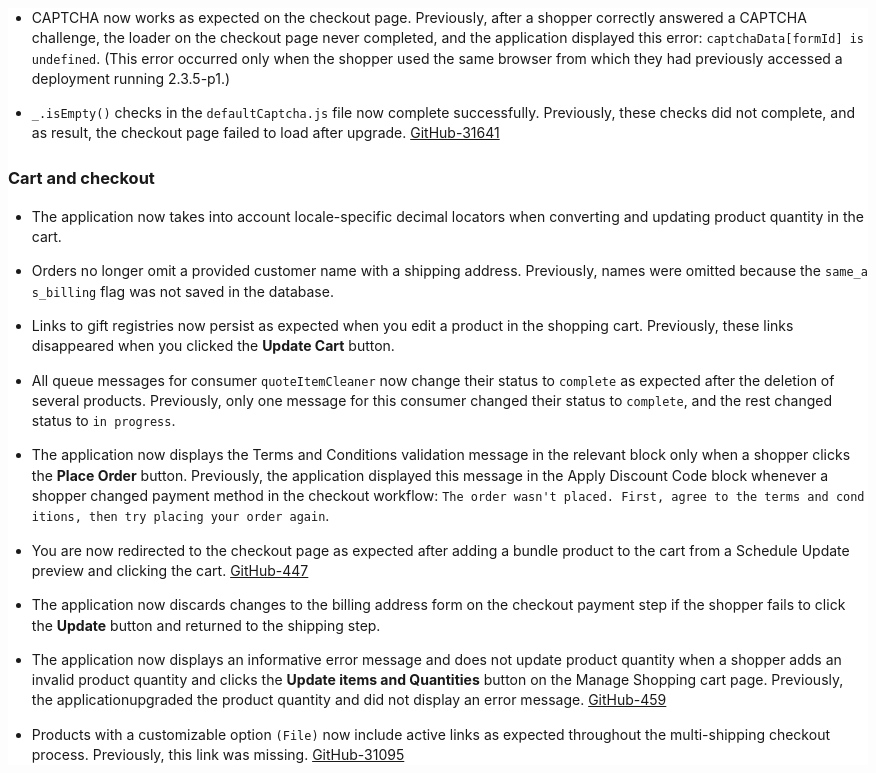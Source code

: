 *  CAPTCHA now works as expected on the checkout page. Previously, after a shopper correctly answered a CAPTCHA challenge, the loader on the checkout page never completed, and the application displayed this error: `captchaData[formId] is undefined`. (This error occurred only when the shopper used the same browser from which they had previously accessed a deployment running 2.3.5-p1.)



*  `_.isEmpty()` checks in the `defaultCaptcha.js` file now complete successfully. Previously, these checks did not complete, and as result, the checkout page failed to load after upgrade. [GitHub-31641](https://github.com/magento/magento2/issues/31641)

### Cart and checkout



*  The application now takes into account locale-specific decimal locators when converting and updating product quantity in the cart.



*  Orders no longer omit a provided customer name with a shipping address. Previously, names were omitted because the `same_as_billing` flag was not saved in the database.



*  Links to gift registries now persist as expected when you edit a product in the shopping cart. Previously, these links disappeared when you clicked the **Update Cart** button.



*  All queue messages for consumer `quoteItemCleaner` now change their status to `complete` as expected after the deletion of several products. Previously, only one message for this consumer changed their status to `complete`, and the rest changed status to `in progress`.



*  The application now displays the Terms and Conditions validation message in the relevant block only when a shopper clicks the **Place Order** button. Previously, the application displayed this message in the Apply Discount Code block whenever a shopper changed payment method in the checkout workflow: `The order wasn't placed. First, agree to the terms and conditions, then try placing your order again`.



*  You are now redirected to the checkout page as expected after adding a bundle product to the cart from a Schedule Update preview and clicking the cart. [GitHub-447](https://github.com/magento/partners-magento2ee/issues/447)



*  The application now discards changes to the billing address form on the checkout payment step if the shopper fails to click the **Update** button and returned to the shipping step.



*  The application now displays an informative error message and does not update product quantity when a shopper adds an invalid product quantity and clicks the **Update items and Quantities** button on the Manage Shopping cart page. Previously, the applicationupgraded the product quantity and did not display an error message. [GitHub-459](https://github.com/magento/partners-magento2ee/issues/459)



*  Products with a customizable option `(File)` now include active links as expected throughout the multi-shipping checkout process. Previously, this link was missing. [GitHub-31095](https://github.com/magento/magento2/issues/31095)
